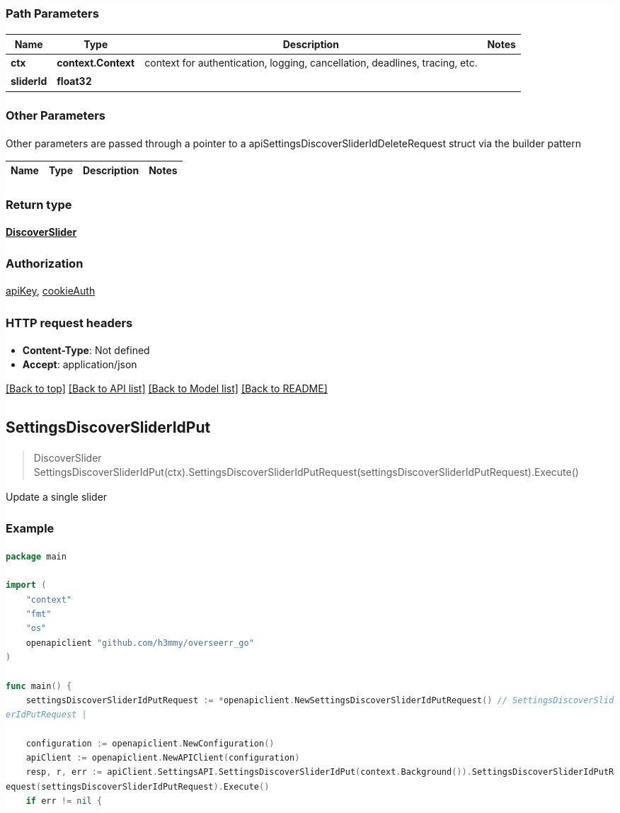 ### Path Parameters


Name | Type | Description  | Notes
------------- | ------------- | ------------- | -------------
**ctx** | **context.Context** | context for authentication, logging, cancellation, deadlines, tracing, etc.
**sliderId** | **float32** |  | 

### Other Parameters

Other parameters are passed through a pointer to a apiSettingsDiscoverSliderIdDeleteRequest struct via the builder pattern


Name | Type | Description  | Notes
------------- | ------------- | ------------- | -------------


### Return type

[**DiscoverSlider**](DiscoverSlider.md)

### Authorization

[apiKey](../README.md#apiKey), [cookieAuth](../README.md#cookieAuth)

### HTTP request headers

- **Content-Type**: Not defined
- **Accept**: application/json

[[Back to top]](#) [[Back to API list]](../README.md#documentation-for-api-endpoints)
[[Back to Model list]](../README.md#documentation-for-models)
[[Back to README]](../README.md)


## SettingsDiscoverSliderIdPut

> DiscoverSlider SettingsDiscoverSliderIdPut(ctx).SettingsDiscoverSliderIdPutRequest(settingsDiscoverSliderIdPutRequest).Execute()

Update a single slider



### Example

```go
package main

import (
	"context"
	"fmt"
	"os"
	openapiclient "github.com/h3mmy/overseerr_go"
)

func main() {
	settingsDiscoverSliderIdPutRequest := *openapiclient.NewSettingsDiscoverSliderIdPutRequest() // SettingsDiscoverSliderIdPutRequest | 

	configuration := openapiclient.NewConfiguration()
	apiClient := openapiclient.NewAPIClient(configuration)
	resp, r, err := apiClient.SettingsAPI.SettingsDiscoverSliderIdPut(context.Background()).SettingsDiscoverSliderIdPutRequest(settingsDiscoverSliderIdPutRequest).Execute()
	if err != nil {
```